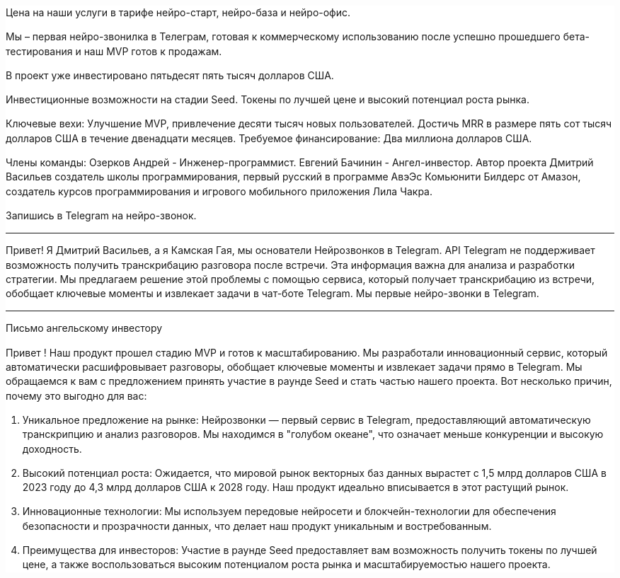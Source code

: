 Цена на наши услуги в тарифе нейро-старт, нейро-база и нейро-офис.

Мы – первая нейро-звонилка в Телеграм, готовая к коммерческому использованию после успешно прошедшего бета-тестирования и наш MVP готов к продажам.

В проект уже инвестировано пятьдесят пять тысяч долларов США.

Инвестиционные возможности на стадии Seed.
Токены по лучшей цене и высокий потенциал роста рынка.

Ключевые вехи:
Улучшение MVP, привлечение десяти тысяч новых пользователей.
Достичь MRR в размере пять сот тысяч долларов США в течение двенадцати месяцев.
Требуемое финансирование: Два миллиона долларов США.

Члены команды:
Озерков Андрей - Инженер-программист.
Евгений Бачинин - Ангел-инвестор.
Автор проекта Дмитрий Васильев создатель школы программирования, первый русский в программе АвэЭс Комьюнити Билдерс от Амазон, создатель курсов программирования и игрового мобильного приложения Лила Чакра.

Запишись в Telegram на нейро-звонок.

---

Привет! Я Дмитрий Васильев, а я Камская Гая, мы основатели Нейрозвонков в Telegram.
API Telegram не поддерживает возможность получить транскрибацию разговора после встречи. Эта информация важна для анализа и разработки стратегии.
Мы предлагаем решение этой проблемы с помощью сервиса, который получает транскрибацию из встречи, обобщает ключевые моменты и извлекает задачи в чат-боте Telegram.
Мы первые нейро-звонки в Telegram.

---

Письмо ангельскому инвестору

Привет !
Наш продукт прошел стадию MVP и готов к масштабированию.
Мы разработали инновационный сервис, который автоматически расшифровывает разговоры, обобщает ключевые моменты и извлекает задачи прямо в Telegram.
Мы обращаемся к вам с предложением принять участие в раунде Seed и стать частью нашего проекта.
Вот несколько причин, почему это выгодно для вас:

1. Уникальное предложение на рынке:
   Нейрозвонки — первый сервис в Telegram, предоставляющий автоматическую транскрипцию и анализ разговоров. Мы находимся в "голубом океане", что означает меньше конкуренции и высокую доходность.

2. Высокий потенциал роста:
   Ожидается, что мировой рынок векторных баз данных вырастет с 1,5 млрд долларов США в 2023 году до 4,3 млрд долларов США к 2028 году. Наш продукт идеально вписывается в этот растущий рынок.

3. Инновационные технологии:
   Мы используем передовые нейросети и блокчейн-технологии для обеспечения безопасности и прозрачности данных, что делает наш продукт уникальным и востребованным.

4. Преимущества для инвесторов:
   Участие в раунде Seed предоставляет вам возможность получить токены по лучшей цене, а также воспользоваться высоким потенциалом роста рынка и масштабируемостью нашего проекта.
